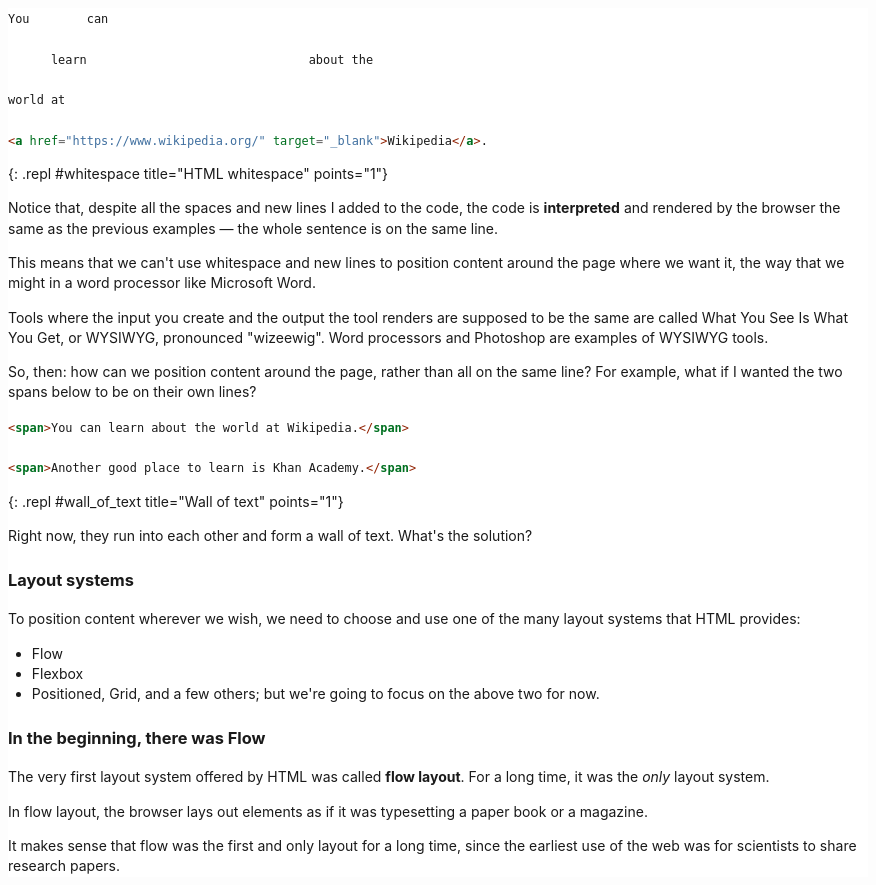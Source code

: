 ```html
You        can

      learn                               about the

world at

<a href="https://www.wikipedia.org/" target="_blank">Wikipedia</a>.
```
{: .repl #whitespace title="HTML whitespace" points="1"}

Notice that, despite all the spaces and new lines I added to the code, the code is **interpreted** and rendered by the browser the same as the previous examples — the whole sentence is on the same line.

This means that we can't use whitespace and new lines to position content around the page where we want it, the way that we might in a word processor like Microsoft Word.

<aside>
Tools where the input you create and the output the tool renders are supposed to be the same are called What You See Is What You Get, or WYSIWYG, pronounced "wizeewig". Word processors and Photoshop are examples of WYSIWYG tools.
</aside>

So, then: how can we position content around the page, rather than all on the same line? For example, what if I wanted the two spans below to be on their own lines?

```html
<span>You can learn about the world at Wikipedia.</span>

<span>Another good place to learn is Khan Academy.</span>
```
{: .repl #wall_of_text title="Wall of text" points="1"}

Right now, they run into each other and form a wall of text. What's the solution?

### Layout systems

To position content wherever we wish, we need to choose and use one of the many layout systems that HTML provides:

- Flow
- Flexbox
- Positioned, Grid, and a few others; but we're going to focus on the above two for now.

### In the beginning, there was Flow

The very first layout system offered by HTML was called **flow layout**. For a long time, it was the _only_ layout system.

In flow layout, the browser lays out elements as if it was typesetting a paper book or a magazine.

<aside>
It makes sense that flow was the first and only layout for a long time, since the earliest use of the web was for scientists to share research papers.
</aside>
